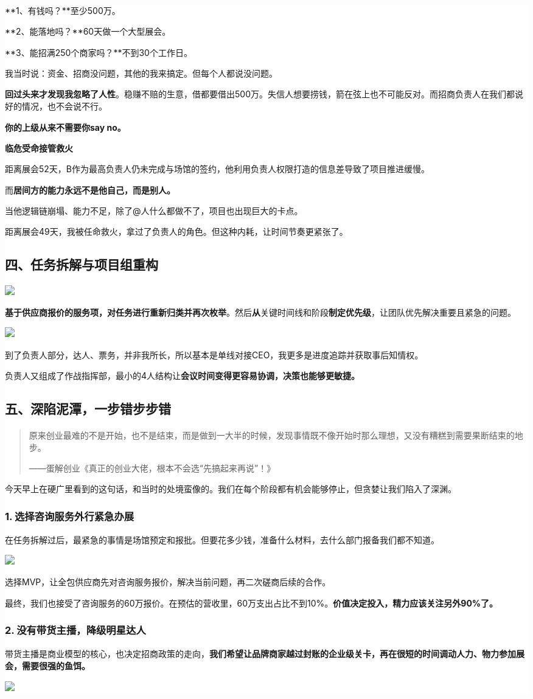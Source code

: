 **1、有钱吗？**至少500万。

**2、能落地吗？**60天做一个大型展会。

**3、能招满250个商家吗？**不到30个工作日。

我当时说：资金、招商没问题，其他的我来搞定。但每个人都说没问题。

**回过头来才发现我忽略了人性**。稳赚不赔的生意，借都要借出500万。失信人想要捞钱，箭在弦上也不可能反对。而招商负责人在我们都说好的情况，也不会说不行。

**你的上级从来不需要你say no。**

**临危受命接管救火**

距离展会52天，B作为最高负责人仍未完成与场馆的签约，他利用负责人权限打造的信息差导致了项目推进缓慢。

而**居间方的能力永远不是他自己，而是别人。**

当他逻辑链崩塌、能力不足，除了@人什么都做不了，项目也出现巨大的卡点。

距离展会49天，我被任命救火，拿过了负责人的角色。但这种内耗，让时间节奏更紧张了。

## 四、任务拆解与项目组重构

![](https://image.woshipm.com/wp-files/2024/08/JI6Chf7l7mkXY1dr67L4.png)

**基于供应商报价的服务项，对任务进行重新归类并再次枚举**。然后**从**关键时间线和阶段**制定优先级**，让团队优先解决重要且紧急的问题。

![](https://image.woshipm.com/wp-files/2024/08/Jvvx8g8qfOwnvMMZeC5x.png)

到了负责人部分，达人、票务，并非我所长，所以基本是单线对接CEO，我更多是进度追踪并获取事后知情权。

负责人又组成了作战指挥部，最小的4人结构让**会议时间变得更容易协调，决策也能够更敏捷。**

## 五、深陷泥潭，一步错步步错

> 原来创业最难的不是开始，也不是结束，而是做到一大半的时候，发现事情既不像开始时那么理想，又没有糟糕到需要果断结束的地步。
> 
> ——蛋解创业《真正的创业大佬，根本不会选“先搞起来再说”！》

今天早上在硬广里看到的这句话，和当时的处境蛮像的。我们在每个阶段都有机会能够停止，但贪婪让我们陷入了深渊。

### 1\. 选择咨询服务外行紧急办展

在任务拆解过后，最紧急的事情是场馆预定和报批。但要花多少钱，准备什么材料，去什么部门报备我们都不知道。

![](https://image.woshipm.com/wp-files/2024/08/QUoynQli1Q62XOp63qN7.png)

选择MVP，让全包供应商先对咨询服务报价，解决当前问题，再二次磋商后续的合作。

最终，我们也接受了咨询服务的60万报价。在预估的营收里，60万支出占比不到10%。**价值决定投入，精力应该关注另外90%了。**

### 2\. 没有带货主播，降级明星达人

带货主播是商业模型的核心，也决定招商政策的走向，**我们希望让品牌商家越过封账的企业级关卡，再在很短的时间调动人力、物力参加展会，需要很强的鱼饵。**

![](https://image.woshipm.com/wp-files/2024/08/HFdSTykegiKqdXCqTTV9.png)
